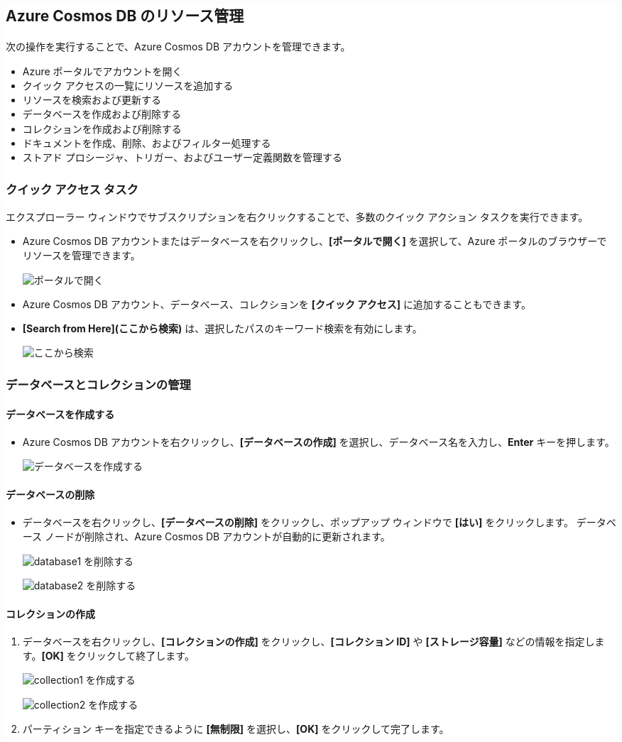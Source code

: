 
## <a name="azure-cosmos-db-resource-management"></a>Azure Cosmos DB のリソース管理

次の操作を実行することで、Azure Cosmos DB アカウントを管理できます。
* Azure ポータルでアカウントを開く
* クイック アクセスの一覧にリソースを追加する
* リソースを検索および更新する
* データベースを作成および削除する
* コレクションを作成および削除する
* ドキュメントを作成、削除、およびフィルター処理する
* ストアド プロシージャ、トリガー、およびユーザー定義関数を管理する

### <a name="quick-access-tasks"></a>クイック アクセス タスク

エクスプローラー ウィンドウでサブスクリプションを右クリックすることで、多数のクイック アクション タスクを実行できます。

* Azure Cosmos DB アカウントまたはデータベースを右クリックし、**[ポータルで開く]** を選択して、Azure ポータルのブラウザーでリソースを管理できます。

     ![ポータルで開く](./media/storage-explorer/open-in-portal.png)

* Azure Cosmos DB アカウント、データベース、コレクションを **[クイック アクセス]** に追加することもできます。
* **[Search from Here]\(ここから検索\)** は、選択したパスのキーワード検索を有効にします。

    ![ここから検索](./media/storage-explorer/search-from-here.png) 

### <a name="database-and-collection-management"></a>データベースとコレクションの管理
#### <a name="create-a-database"></a>データベースを作成する 
-   Azure Cosmos DB アカウントを右クリックし、**[データベースの作成]** を選択し、データベース名を入力し、**Enter** キーを押します。
       
    ![データベースを作成する](./media/storage-explorer/create-database.png) 

#### <a name="delete-a-database"></a>データベースの削除
- データベースを右クリックし、**[データベースの削除]** をクリックし、ポップアップ ウィンドウで **[はい]** をクリックします。 データベース ノードが削除され、Azure Cosmos DB アカウントが自動的に更新されます。

    ![database1 を削除する](./media/storage-explorer/delete-database1.png)  

    ![database2 を削除する](./media/storage-explorer/delete-database2.png) 

#### <a name="create-a-collection"></a>コレクションの作成
1. データベースを右クリックし、**[コレクションの作成]** をクリックし、**[コレクション ID]** や **[ストレージ容量]** などの情報を指定します。**[OK]** をクリックして終了します。 

    ![collection1 を作成する](./media/storage-explorer/create-collection.png)

    ![collection2 を作成する](./media/storage-explorer/create-collection2.png) 

2. パーティション キーを指定できるように **[無制限]** を選択し、**[OK]** をクリックして完了します。
